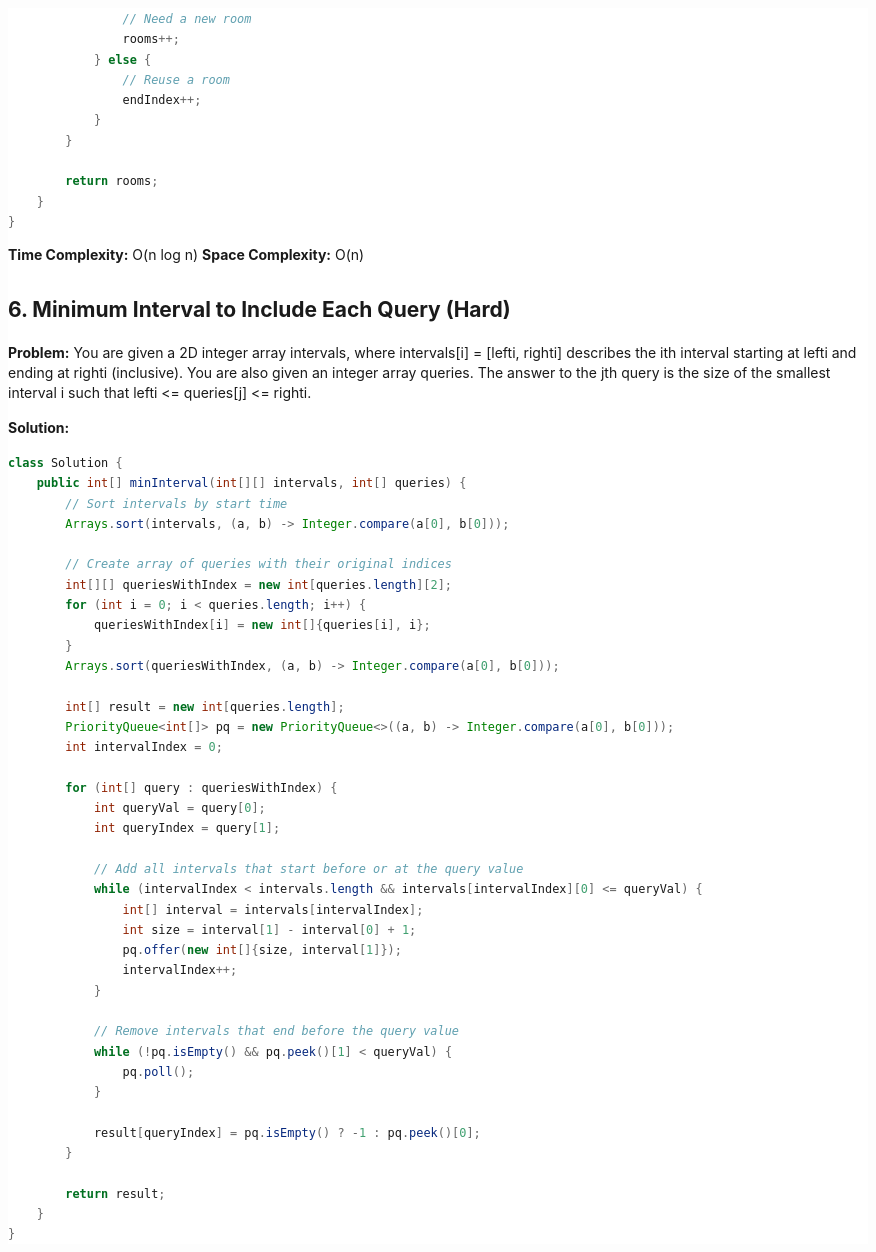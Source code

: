 ```java
                // Need a new room
                rooms++;
            } else {
                // Reuse a room
                endIndex++;
            }
        }
        
        return rooms;
    }
}
```

**Time Complexity:** O(n log n)
**Space Complexity:** O(n)

## 6. Minimum Interval to Include Each Query (Hard)

**Problem:** You are given a 2D integer array intervals, where intervals[i] = [lefti, righti] describes the ith interval starting at lefti and ending at righti (inclusive). You are also given an integer array queries. The answer to the jth query is the size of the smallest interval i such that lefti <= queries[j] <= righti.

**Solution:**
```java
class Solution {
    public int[] minInterval(int[][] intervals, int[] queries) {
        // Sort intervals by start time
        Arrays.sort(intervals, (a, b) -> Integer.compare(a[0], b[0]));
        
        // Create array of queries with their original indices
        int[][] queriesWithIndex = new int[queries.length][2];
        for (int i = 0; i < queries.length; i++) {
            queriesWithIndex[i] = new int[]{queries[i], i};
        }
        Arrays.sort(queriesWithIndex, (a, b) -> Integer.compare(a[0], b[0]));
        
        int[] result = new int[queries.length];
        PriorityQueue<int[]> pq = new PriorityQueue<>((a, b) -> Integer.compare(a[0], b[0]));
        int intervalIndex = 0;
        
        for (int[] query : queriesWithIndex) {
            int queryVal = query[0];
            int queryIndex = query[1];
            
            // Add all intervals that start before or at the query value
            while (intervalIndex < intervals.length && intervals[intervalIndex][0] <= queryVal) {
                int[] interval = intervals[intervalIndex];
                int size = interval[1] - interval[0] + 1;
                pq.offer(new int[]{size, interval[1]});
                intervalIndex++;
            }
            
            // Remove intervals that end before the query value
            while (!pq.isEmpty() && pq.peek()[1] < queryVal) {
                pq.poll();
            }
            
            result[queryIndex] = pq.isEmpty() ? -1 : pq.peek()[0];
        }
        
        return result;
    }
}
```